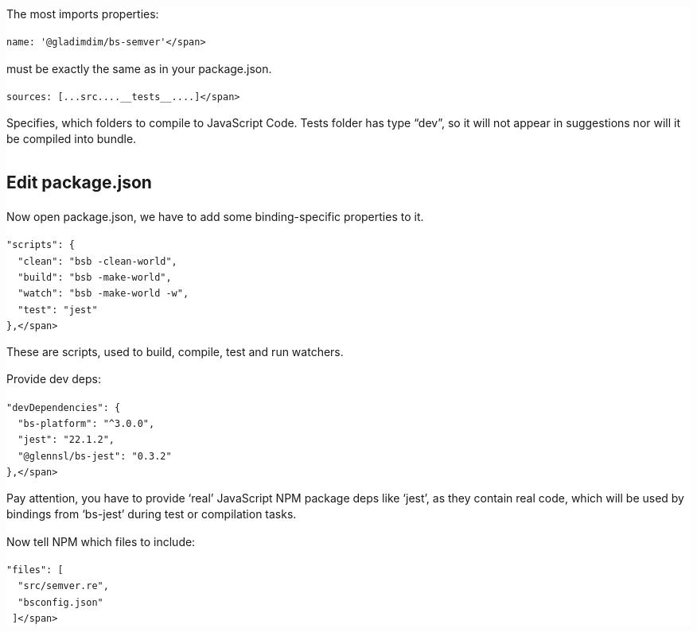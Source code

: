 
The most imports properties:


```
name: '@gladimdim/bs-semver'</span>
```


must be exactly the same as in your package.json.


```
sources: [...src....__tests__....]</span>
```


Specifies, which folders to compile to JavaScript Code. Tests folder has type “dev”, so it will not appear in suggestions nor will it be compiled into bundle.

## Edit package.json

Now open package.json, we have to add some binding-specific properties to it.


```
"scripts": {
  "clean": "bsb -clean-world", 
  "build": "bsb -make-world",
  "watch": "bsb -make-world -w",
  "test": "jest"
},</span>
```


These are scripts, used to build, compile, test and run watchers.

Provide dev deps:


```
"devDependencies": { 
  "bs-platform": "^3.0.0",  
  "jest": "22.1.2", 
  "@glennsl/bs-jest": "0.3.2" 
},</span>
```


Pay attention, you have to provide ‘real’ JavaScript NPM package deps like ‘jest’, as they contain real code, which will be used by bindings from ‘bs-jest’ during test or compilation tasks.

Now tell NPM which files to include:


```
"files": [   
  "src/semver.re", 
  "bsconfig.json"
 ]</span>
```

